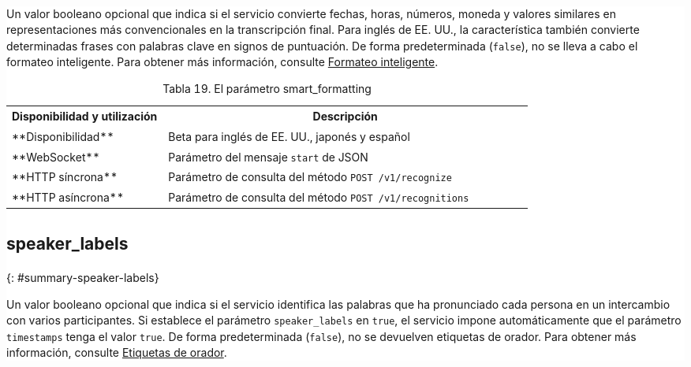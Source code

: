 Un valor booleano opcional que indica si el servicio convierte fechas, horas, números, moneda y valores similares en representaciones más convencionales en la transcripción final. Para inglés de EE. UU., la característica también convierte determinadas frases con palabras clave en signos de puntuación. De forma predeterminada (`false`), no se lleva a cabo el formateo inteligente. Para obtener más información, consulte [Formateo inteligente](/docs/services/speech-to-text?topic=speech-to-text-output#smart_formatting).

<table>
  <caption>Tabla 19. El parámetro smart_formatting</caption>
  <tr>
    <th>Disponibilidad y utilización</th>
    <th style="vertical-align:bottom">Descripción</th>
  </tr>
  <tr>
    <td style="text-align:left; width:30%">
      **Disponibilidad**
    </td>
    <td style="text-align:left">
      Beta para inglés de EE. UU., japonés y español
    </td>
  </tr>
  <tr>
    <td style="text-align:left">
      **WebSocket**
    </td>
    <td style="text-align:left">
      Parámetro del mensaje <code>start</code> de JSON
    </td>
  </tr>
  <tr>
    <td style="text-align:left">
      **HTTP síncrona**
    </td>
    <td style="text-align:left">
      Parámetro de consulta del método <code>POST /v1/recognize</code>
    </td>
  </tr>
  <tr>
    <td style="text-align:left">
      **HTTP asíncrona**
    </td>
    <td style="text-align:left">
      Parámetro de consulta del método <code>POST /v1/recognitions</code>
    </td>
  </tr>
</table>

## speaker_labels
{: #summary-speaker-labels}

Un valor booleano opcional que indica si el servicio identifica las palabras que ha pronunciado cada persona en un intercambio con varios participantes. Si establece el parámetro `speaker_labels` en `true`, el servicio impone automáticamente que el parámetro `timestamps` tenga el valor `true`. De forma predeterminada (`false`), no se devuelven etiquetas de orador. Para obtener más información, consulte [Etiquetas de orador](/docs/services/speech-to-text?topic=speech-to-text-output#speaker_labels).
